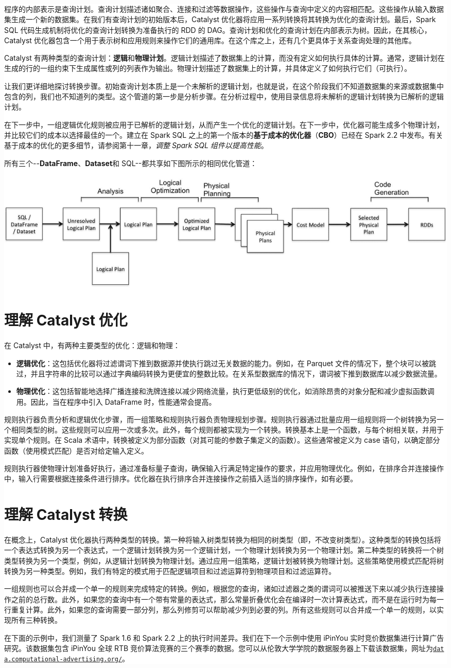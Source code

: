 程序的内部表示是查询计划。查询计划描述诸如聚合、连接和过滤等数据操作，这些操作与查询中定义的内容相匹配。这些操作从输入数据集生成一个新的数据集。在我们有查询计划的初始版本后，Catalyst 优化器将应用一系列转换将其转换为优化的查询计划。最后，Spark SQL 代码生成机制将优化的查询计划转换为准备执行的 RDD 的 DAG。查询计划和优化的查询计划在内部表示为树。因此，在其核心，Catalyst 优化器包含一个用于表示树和应用规则来操作它们的通用库。在这个库之上，还有几个更具体于关系查询处理的其他库。

Catalyst 有两种类型的查询计划：**逻辑**和**物理计划**。逻辑计划描述了数据集上的计算，而没有定义如何执行具体的计算。通常，逻辑计划在生成的行的一组约束下生成属性或列的列表作为输出。物理计划描述了数据集上的计算，并具体定义了如何执行它们（可执行）。

让我们更详细地探讨转换步骤。初始查询计划本质上是一个未解析的逻辑计划，也就是说，在这个阶段我们不知道数据集的来源或数据集中包含的列，我们也不知道列的类型。这个管道的第一步是分析步骤。在分析过程中，使用目录信息将未解析的逻辑计划转换为已解析的逻辑计划。

在下一步中，一组逻辑优化规则被应用于已解析的逻辑计划，从而产生一个优化的逻辑计划。在下一步中，优化器可能生成多个物理计划，并比较它们的成本以选择最佳的一个。建立在 Spark SQL 之上的第一个版本的**基于成本的优化器**（**CBO**）已经在 Spark 2.2 中发布。有关基于成本的优化的更多细节，请参阅第十一章，*调整 Spark SQL 组件以提高性能*。

所有三个--**DataFrame**、**Dataset**和 SQL--都共享如下图所示的相同优化管道：

![](img/00017.jpeg)

# 理解 Catalyst 优化

在 Catalyst 中，有两种主要类型的优化：逻辑和物理：

+   **逻辑优化**：这包括优化器将过滤谓词下推到数据源并使执行跳过无关数据的能力。例如，在 Parquet 文件的情况下，整个块可以被跳过，并且字符串的比较可以通过字典编码转换为更便宜的整数比较。在关系型数据库的情况下，谓词被下推到数据库以减少数据流量。

+   **物理优化**：这包括智能地选择广播连接和洗牌连接以减少网络流量，执行更低级别的优化，如消除昂贵的对象分配和减少虚拟函数调用。因此，当在程序中引入 DataFrame 时，性能通常会提高。

规则执行器负责分析和逻辑优化步骤，而一组策略和规则执行器负责物理规划步骤。规则执行器通过批量应用一组规则将一个树转换为另一个相同类型的树。这些规则可以应用一次或多次。此外，每个规则都被实现为一个转换。转换基本上是一个函数，与每个树相关联，并用于实现单个规则。在 Scala 术语中，转换被定义为部分函数（对其可能的参数子集定义的函数）。这些通常被定义为 case 语句，以确定部分函数（使用模式匹配）是否对给定输入定义。

规则执行器使物理计划准备好执行，通过准备标量子查询，确保输入行满足特定操作的要求，并应用物理优化。例如，在排序合并连接操作中，输入行需要根据连接条件进行排序。优化器在执行排序合并连接操作之前插入适当的排序操作，如有必要。

# 理解 Catalyst 转换

在概念上，Catalyst 优化器执行两种类型的转换。第一种将输入树类型转换为相同的树类型（即，不改变树类型）。这种类型的转换包括将一个表达式转换为另一个表达式，一个逻辑计划转换为另一个逻辑计划，一个物理计划转换为另一个物理计划。第二种类型的转换将一个树类型转换为另一个类型，例如，从逻辑计划转换为物理计划。通过应用一组策略，逻辑计划被转换为物理计划。这些策略使用模式匹配将树转换为另一种类型。例如，我们有特定的模式用于匹配逻辑项目和过滤运算符到物理项目和过滤运算符。

一组规则也可以合并成一个单一的规则来完成特定的转换。例如，根据您的查询，诸如过滤器之类的谓词可以被推送下来以减少执行连接操作之前的总行数。此外，如果您的查询中有一个带有常量的表达式，那么常量折叠优化会在编译时一次计算表达式，而不是在运行时为每一行重复计算。此外，如果您的查询需要一部分列，那么列修剪可以帮助减少列到必要的列。所有这些规则可以合并成一个单一的规则，以实现所有三种转换。

在下面的示例中，我们测量了 Spark 1.6 和 Spark 2.2 上的执行时间差异。我们在下一个示例中使用 iPinYou 实时竞价数据集进行计算广告研究。该数据集包含 iPinYou 全球 RTB 竞价算法竞赛的三个赛季的数据。您可以从伦敦大学学院的数据服务器上下载该数据集，网址为[`data.computational-advertising.org/`](http://data.computational-advertising.org/)。
